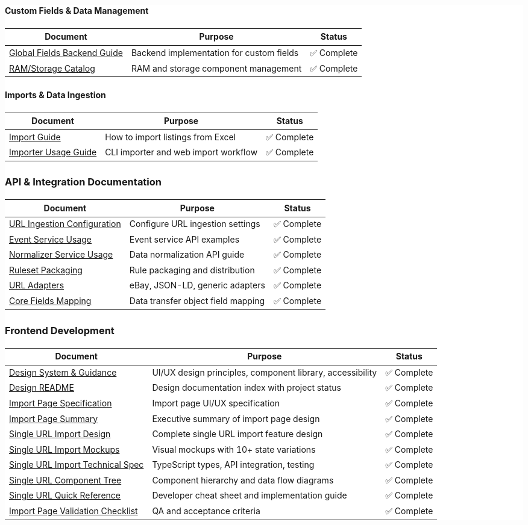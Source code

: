 #### Custom Fields & Data Management
| Document | Purpose | Status |
|----------|---------|--------|
| [Global Fields Backend Guide](user-guide/guides/global-fields-backend.md) | Backend implementation for custom fields | ✅ Complete |
| [RAM/Storage Catalog](user-guide/guides/ram-storage-catalog.md) | RAM and storage component management | ✅ Complete |

#### Imports & Data Ingestion
| Document | Purpose | Status |
|----------|---------|--------|
| [Import Guide](user-guide/guides/import-guide.md) | How to import listings from Excel | ✅ Complete |
| [Importer Usage Guide](user-guide/guides/importer-usage-guide.md) | CLI importer and web import workflow | ✅ Complete |

### API & Integration Documentation

| Document | Purpose | Status |
|----------|---------|--------|
| [URL Ingestion Configuration](configuration/url-ingestion.md) | Configure URL ingestion settings | ✅ Complete |
| [Event Service Usage](technical/api/event-service-usage-examples.md) | Event service API examples | ✅ Complete |
| [Normalizer Service Usage](technical/api/normalizer_service_usage.md) | Data normalization API guide | ✅ Complete |
| [Ruleset Packaging](technical/api/ruleset-packaging-baseline.md) | Rule packaging and distribution | ✅ Complete |
| [URL Adapters](/mnt/containers/deal-brain/apps/api/dealbrain_api/adapters/README.md) | eBay, JSON-LD, generic adapters | ✅ Complete |
| [Core Fields Mapping](technical/dto/core-fields-mapping.md) | Data transfer object field mapping | ✅ Complete |

### Frontend Development

| Document | Purpose | Status |
|----------|---------|--------|
| [Design System & Guidance](design/design-guidance.md) | UI/UX design principles, component library, accessibility | ✅ Complete |
| [Design README](design/README.md) | Design documentation index with project status | ✅ Complete |
| [Import Page Specification](design/import-page-specification.md) | Import page UI/UX specification | ✅ Complete |
| [Import Page Summary](design/import-page-summary.md) | Executive summary of import page design | ✅ Complete |
| [Single URL Import Design](design/single-url-import-design.md) | Complete single URL import feature design | ✅ Complete |
| [Single URL Import Mockups](design/single-url-import-mockups.md) | Visual mockups with 10+ state variations | ✅ Complete |
| [Single URL Import Technical Spec](design/single-url-import-technical-spec.md) | TypeScript types, API integration, testing | ✅ Complete |
| [Single URL Component Tree](design/single-url-import-component-tree.md) | Component hierarchy and data flow diagrams | ✅ Complete |
| [Single URL Quick Reference](design/single-url-import-quickref.md) | Developer cheat sheet and implementation guide | ✅ Complete |
| [Import Page Validation Checklist](design/import-page-validation-checklist.md) | QA and acceptance criteria | ✅ Complete |
